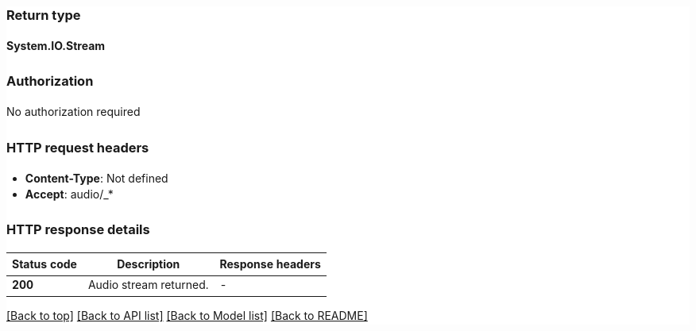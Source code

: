 ### Return type

**System.IO.Stream**

### Authorization

No authorization required

### HTTP request headers

- **Content-Type**: Not defined
- **Accept**: audio/_*


### HTTP response details
| Status code | Description | Response headers |
|-------------|-------------|------------------|
| **200** | Audio stream returned. |  -  |

[[Back to top]](#)
[[Back to API list]](../README.md#documentation-for-api-endpoints)
[[Back to Model list]](../README.md#documentation-for-models)
[[Back to README]](../README.md)

